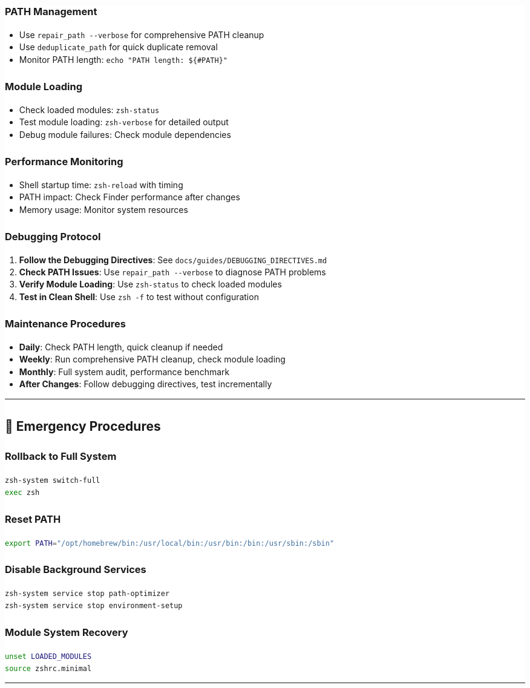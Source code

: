 ### **PATH Management**
- Use `repair_path --verbose` for comprehensive PATH cleanup
- Use `deduplicate_path` for quick duplicate removal
- Monitor PATH length: `echo "PATH length: ${#PATH}"`

### **Module Loading**
- Check loaded modules: `zsh-status`
- Test module loading: `zsh-verbose` for detailed output
- Debug module failures: Check module dependencies

### **Performance Monitoring**
- Shell startup time: `zsh-reload` with timing
- PATH impact: Check Finder performance after changes
- Memory usage: Monitor system resources

### **Debugging Protocol**
1. **Follow the Debugging Directives**: See `docs/guides/DEBUGGING_DIRECTIVES.md`
2. **Check PATH Issues**: Use `repair_path --verbose` to diagnose PATH problems
3. **Verify Module Loading**: Use `zsh-status` to check loaded modules
4. **Test in Clean Shell**: Use `zsh -f` to test without configuration

### **Maintenance Procedures**
- **Daily**: Check PATH length, quick cleanup if needed
- **Weekly**: Run comprehensive PATH cleanup, check module loading
- **Monthly**: Full system audit, performance benchmark
- **After Changes**: Follow debugging directives, test incrementally

---

## 🚨 **Emergency Procedures**

### **Rollback to Full System**
```bash
zsh-system switch-full
exec zsh
```

### **Reset PATH**
```bash
export PATH="/opt/homebrew/bin:/usr/local/bin:/usr/bin:/bin:/usr/sbin:/sbin"
```

### **Disable Background Services**
```bash
zsh-system service stop path-optimizer
zsh-system service stop environment-setup
```

### **Module System Recovery**
```bash
unset LOADED_MODULES
source zshrc.minimal
```

---